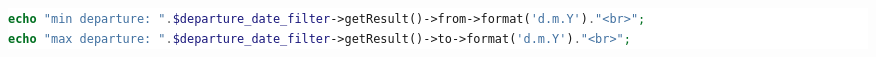 ```php
echo "min departure: ".$departure_date_filter->getResult()->from->format('d.m.Y')."<br>";
echo "max departure: ".$departure_date_filter->getResult()->to->format('d.m.Y')."<br>";

```
